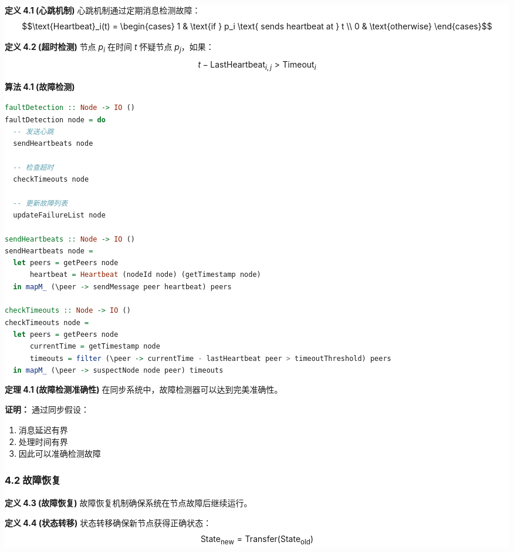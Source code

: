 **定义 4.1 (心跳机制)**
心跳机制通过定期消息检测故障：
$$\text{Heartbeat}_i(t) = \begin{cases}
1 & \text{if } p_i \text{ sends heartbeat at } t \\
0 & \text{otherwise}
\end{cases}$$

**定义 4.2 (超时检测)**
节点 $p_i$ 在时间 $t$ 怀疑节点 $p_j$，如果：
$$t - \text{LastHeartbeat}_{i,j} > \text{Timeout}_i$$

**算法 4.1 (故障检测)**

```haskell
faultDetection :: Node -> IO ()
faultDetection node = do
  -- 发送心跳
  sendHeartbeats node
  
  -- 检查超时
  checkTimeouts node
  
  -- 更新故障列表
  updateFailureList node

sendHeartbeats :: Node -> IO ()
sendHeartbeats node =
  let peers = getPeers node
      heartbeat = Heartbeat (nodeId node) (getTimestamp node)
  in mapM_ (\peer -> sendMessage peer heartbeat) peers

checkTimeouts :: Node -> IO ()
checkTimeouts node =
  let peers = getPeers node
      currentTime = getTimestamp node
      timeouts = filter (\peer -> currentTime - lastHeartbeat peer > timeoutThreshold) peers
  in mapM_ (\peer -> suspectNode node peer) timeouts
```

**定理 4.1 (故障检测准确性)**
在同步系统中，故障检测器可以达到完美准确性。

**证明：** 通过同步假设：
1. 消息延迟有界
2. 处理时间有界
3. 因此可以准确检测故障

### 4.2 故障恢复

**定义 4.3 (故障恢复)**
故障恢复机制确保系统在节点故障后继续运行。

**定义 4.4 (状态转移)**
状态转移确保新节点获得正确状态：
$$\text{State}_\text{new} = \text{Transfer}(\text{State}_\text{old})$$
